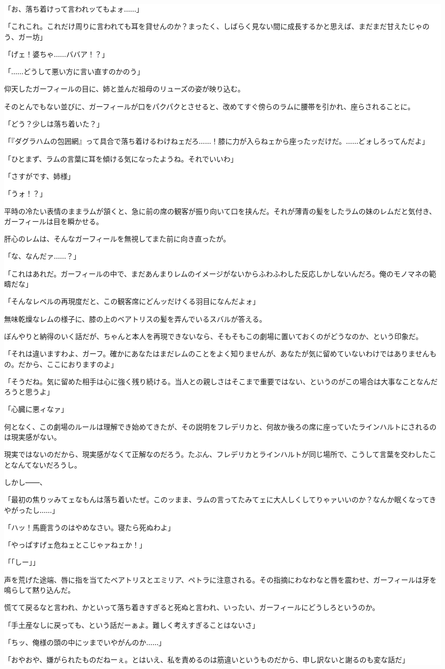 「お、落ち着けって言われッてもよォ……」

「これこれ。これだけ周りに言われても耳を貸せんのか？まったく、しばらく見ない間に成長するかと思えば、まだまだ甘えたじゃのう、ガー坊」

「げェ！婆ちゃ……ババア！？」

「……どうして悪い方に言い直すのかのう」

仰天したガーフィールの目に、姉と並んだ祖母のリューズの姿が映り込む。

そのとんでもない並びに、ガーフィールが口をパクパクとさせると、改めてすぐ傍らのラムに腰帯を引かれ、座らされることに。

「どう？少しは落ち着いた？」

「『ダグラハムの包囲網』って具合で落ち着けるわけねェだろ……！膝に力が入らねェから座ったッだけだ。……どォしろってんだよ」

「ひとまず、ラムの言葉に耳を傾ける気になったようね。それでいいわ」

「さすがです、姉様」

「うォ！？」

平時の冷たい表情のままラムが頷くと、急に前の席の観客が振り向いて口を挟んだ。それが薄青の髪をしたラムの妹のレムだと気付き、ガーフィールは目を瞬かせる。

肝心のレムは、そんなガーフィールを無視してまた前に向き直ったが。

「な、なんだァ……？」

「これはあれだ。ガーフィールの中で、まだあんまりレムのイメージがないからふわふわした反応しかしないんだろ。俺のモノマネの範疇だな」

「そんなレベルの再現度だと、この観客席にどんッだけくる羽目になんだよォ」

無味乾燥なレムの様子に、膝の上のベアトリスの髪を弄んでいるスバルが答える。

ぼんやりと納得のいく話だが、ちゃんと本人を再現できないなら、そもそもこの劇場に置いておくのがどうなのか、という印象だ。

「それは違いますわよ、ガーフ。確かにあなたはまだレムのことをよく知りませんが、あなたが気に留めていないわけではありませんもの。だから、ここにおりますのよ」

「そうだね。気に留めた相手は心に強く残り続ける。当人との親しさはそこまで重要ではない、というのがこの場合は大事なことなんだろうと思うよ」

「心臓に悪ィなァ」

何となく、この劇場のルールは理解でき始めてきたが、その説明をフレデリカと、何故か後ろの席に座っていたラインハルトにされるのは現実感がない。

現実ではないのだから、現実感がなくて正解なのだろう。たぶん、フレデリカとラインハルトが同じ場所で、こうして言葉を交わしたことなんてないだろうし。

しかし――、

「最初の焦りッみてェなもんは落ち着いたぜ。このッまま、ラムの言ってたみてェに大人しくしてりゃァいいのか？なんか眠くなってきやがったし……」

「ハッ！馬鹿言うのはやめなさい。寝たら死ぬわよ」

「やっぱすげェ危ねェとこじゃァねェか！」

「「しー」」

声を荒げた途端、唇に指を当てたベアトリスとエミリア、ペトラに注意される。その指摘にわなわなと唇を震わせ、ガーフィールは牙を鳴らして黙り込んだ。

慌てて戻るなと言われ、かといって落ち着きすぎると死ぬと言われ、いったい、ガーフィールにどうしろというのか。

「手土産なしに戻っても、という話だーぁよ。難しく考えすぎることはないさ」

「ちッ、俺様の頭の中にッまでいやがんのか……」

「おやおや、嫌がられたものだねーぇ。とはいえ、私を責めるのは筋違いというものだから、申し訳ないと謝るのも変な話だ」
